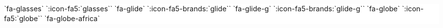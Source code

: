 </td>
</tr>
<tr>
<td headers="Icon">
`fa-glasses`

</td>
<td headers="Syntax">
`:icon-fa5:`glasses``

</td>
<td headers="Render">

</td>
</tr>
<tr>
<td headers="Icon">
`fa-glide`

</td>
<td headers="Syntax">
`:icon-fa5-brands:`glide``

</td>
<td headers="Render">

</td>
</tr>
<tr>
<td headers="Icon">
`fa-glide-g`

</td>
<td headers="Syntax">
`:icon-fa5-brands:`glide-g``

</td>
<td headers="Render">

</td>
</tr>
<tr>
<td headers="Icon">
`fa-globe`

</td>
<td headers="Syntax">
`:icon-fa5:`globe``

</td>
<td headers="Render">

</td>
</tr>
<tr>
<td headers="Icon">
`fa-globe-africa`
